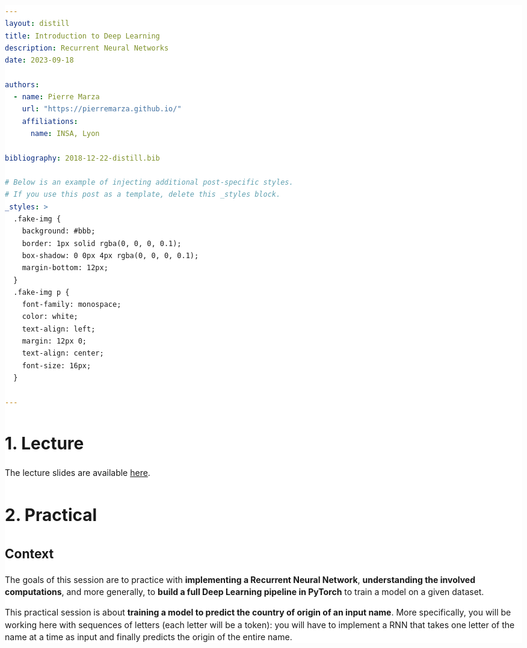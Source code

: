 ```yaml
---
layout: distill
title: Introduction to Deep Learning
description: Recurrent Neural Networks
date: 2023-09-18

authors:
  - name: Pierre Marza
    url: "https://pierremarza.github.io/"
    affiliations:
      name: INSA, Lyon

bibliography: 2018-12-22-distill.bib

# Below is an example of injecting additional post-specific styles.
# If you use this post as a template, delete this _styles block.
_styles: >
  .fake-img {
    background: #bbb;
    border: 1px solid rgba(0, 0, 0, 0.1);
    box-shadow: 0 0px 4px rgba(0, 0, 0, 0.1);
    margin-bottom: 12px;
  }
  .fake-img p {
    font-family: monospace;
    color: white;
    text-align: left;
    margin: 12px 0;
    text-align: center;
    font-size: 16px;
  }

---
```


# 1. Lecture
The lecture slides are available [here](https://pierremarza.github.io/teaching/epita_ing3_deep_learning_rnn.pdf).

# 2. Practical
## Context
The goals of this session are to practice with **implementing a Recurrent Neural Network**, **understanding the involved computations**, and more generally, to **build a full Deep Learning pipeline in PyTorch** to train a model on a given dataset.

This practical session is about **training a model to predict the country of origin of an input name**. More specifically, you will be working here with sequences of letters (each letter will be a token): you will have to implement a RNN that takes one letter of the name at a time as input and finally predicts the origin of the entire name. 
